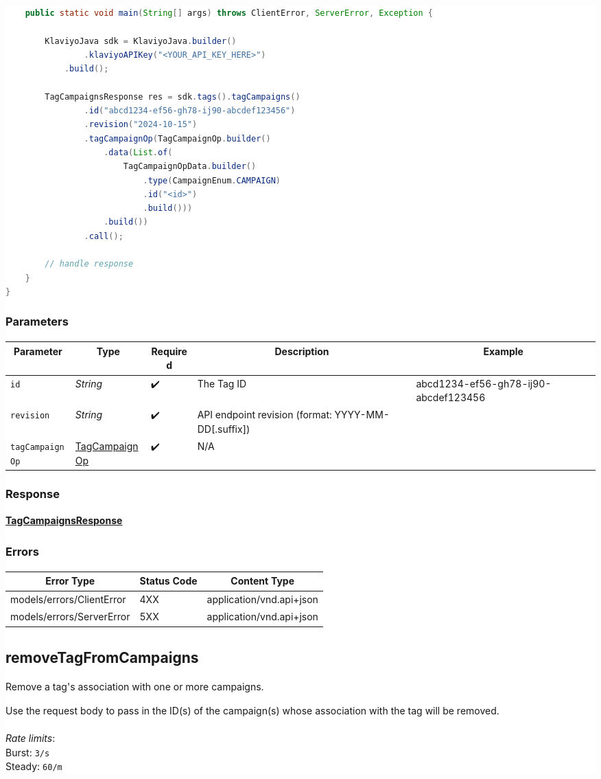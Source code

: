 ```java
    public static void main(String[] args) throws ClientError, ServerError, Exception {

        KlaviyoJava sdk = KlaviyoJava.builder()
                .klaviyoAPIKey("<YOUR_API_KEY_HERE>")
            .build();

        TagCampaignsResponse res = sdk.tags().tagCampaigns()
                .id("abcd1234-ef56-gh78-ij90-abcdef123456")
                .revision("2024-10-15")
                .tagCampaignOp(TagCampaignOp.builder()
                    .data(List.of(
                        TagCampaignOpData.builder()
                            .type(CampaignEnum.CAMPAIGN)
                            .id("<id>")
                            .build()))
                    .build())
                .call();

        // handle response
    }
}
```

### Parameters

| Parameter                                                 | Type                                                      | Required                                                  | Description                                               | Example                                                   |
| --------------------------------------------------------- | --------------------------------------------------------- | --------------------------------------------------------- | --------------------------------------------------------- | --------------------------------------------------------- |
| `id`                                                      | *String*                                                  | :heavy_check_mark:                                        | The Tag ID                                                | abcd1234-ef56-gh78-ij90-abcdef123456                      |
| `revision`                                                | *String*                                                  | :heavy_check_mark:                                        | API endpoint revision (format: YYYY-MM-DD[.suffix])       |                                                           |
| `tagCampaignOp`                                           | [TagCampaignOp](../../models/components/TagCampaignOp.md) | :heavy_check_mark:                                        | N/A                                                       |                                                           |

### Response

**[TagCampaignsResponse](../../models/operations/TagCampaignsResponse.md)**

### Errors

| Error Type                | Status Code               | Content Type              |
| ------------------------- | ------------------------- | ------------------------- |
| models/errors/ClientError | 4XX                       | application/vnd.api+json  |
| models/errors/ServerError | 5XX                       | application/vnd.api+json  |

## removeTagFromCampaigns

Remove a tag's association with one or more campaigns.


Use the request body to pass in the ID(s) of the campaign(s) whose association with the tag
will be removed.<br><br>*Rate limits*:<br>Burst: `3/s`<br>Steady: `60/m`
